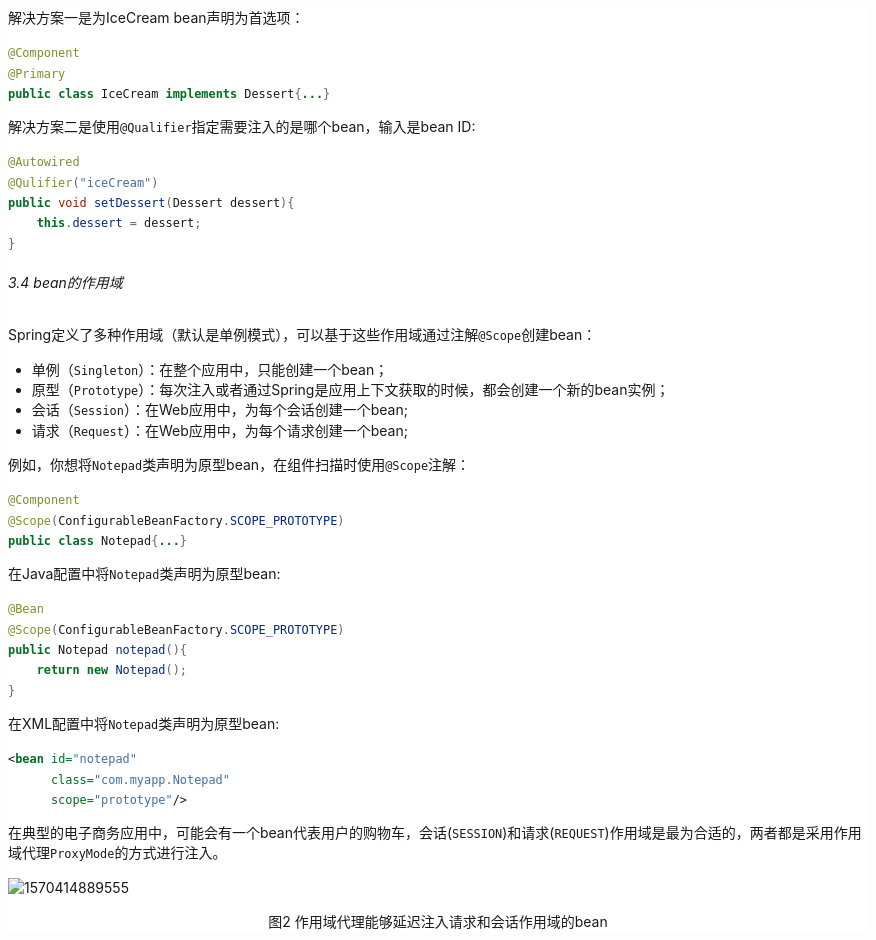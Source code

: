 解决方案一是为IceCream bean声明为首选项：

```java
@Component
@Primary
public class IceCream implements Dessert{...}
```

解决方案二是使用`@Qualifier`指定需要注入的是哪个bean，输入是bean ID:

```java
@Autowired
@Qulifier("iceCream")
public void setDessert(Dessert dessert){
    this.dessert = dessert;
}
```

###### 3.4 bean的作用域

Spring定义了多种作用域（默认是单例模式），可以基于这些作用域通过注解`@Scope`创建bean：

- 单例（`Singleton`）：在整个应用中，只能创建一个bean；
- 原型（`Prototype`）：每次注入或者通过Spring是应用上下文获取的时候，都会创建一个新的bean实例；
- 会话（`Session`）：在Web应用中，为每个会话创建一个bean;
- 请求（`Request`）：在Web应用中，为每个请求创建一个bean;

例如，你想将`Notepad`类声明为原型bean，在组件扫描时使用`@Scope`注解：

```java
@Component
@Scope(ConfigurableBeanFactory.SCOPE_PROTOTYPE)
public class Notepad{...}
```

在Java配置中将`Notepad`类声明为原型bean:

```java
@Bean
@Scope(ConfigurableBeanFactory.SCOPE_PROTOTYPE)
public Notepad notepad(){
    return new Notepad();
}
```

在XML配置中将`Notepad`类声明为原型bean:

```xml
<bean id="notepad"
      class="com.myapp.Notepad"
      scope="prototype"/>
```

在典型的电子商务应用中，可能会有一个bean代表用户的购物车，会话(`SESSION`)和请求(`REQUEST`)作用域是最为合适的，两者都是采用作用域代理`ProxyMode`的方式进行注入。

![1570414889555](C:\Users\ajksu\AppData\Roaming\Typora\typora-user-images\1570414889555.png)

<center>图2 作用域代理能够延迟注入请求和会话作用域的bean</center>
